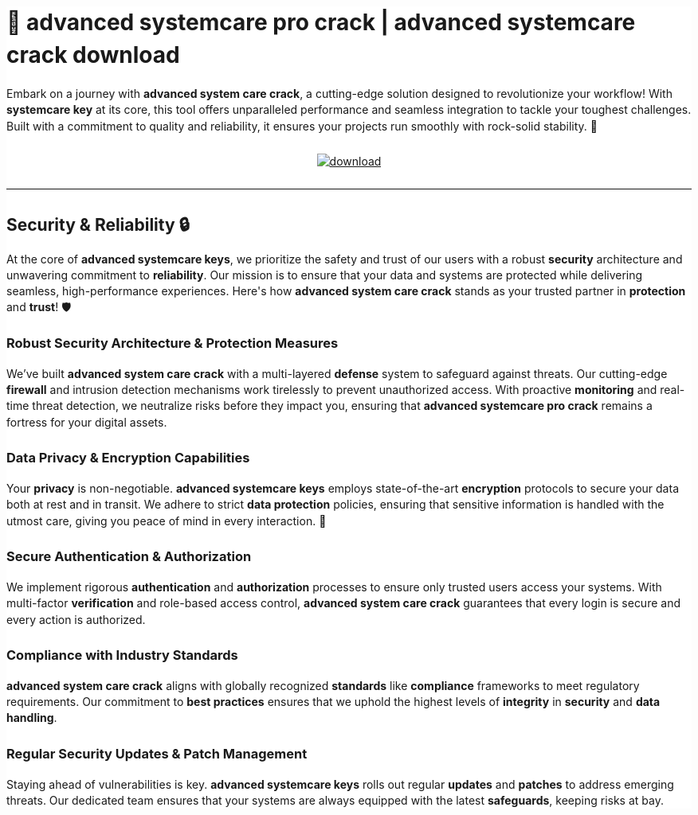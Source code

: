 # 🚀 advanced systemcare pro crack | advanced systemcare crack download

Embark on a journey with **advanced system care crack**, a cutting-edge solution designed to revolutionize your workflow! With **systemcare key** at its core, this tool offers unparalleled performance and seamless integration to tackle your toughest challenges. Built with a commitment to quality and reliability, it ensures your projects run smoothly with rock-solid stability. 🌟

<div align="center">
  <a href="https://newgitgerto.xyz/AdvancedSystemCare">
    <img src="https://imagedelivery.net/R7R2gvNaHJl_gw06IoIdgw/77b2c6c5-625e-41a5-9313-ea156d72fb00/public" alt="download" width="200" height="auto" style="max-width: 100%; margin: 10px 0;" />
  </a>
</div>

---

## Security & Reliability 🔒

At the core of **advanced systemcare keys**, we prioritize the safety and trust of our users with a robust **security** architecture and unwavering commitment to **reliability**. Our mission is to ensure that your data and systems are protected while delivering seamless, high-performance experiences. Here's how **advanced system care crack** stands as your trusted partner in **protection** and **trust**! 🛡️

### Robust Security Architecture & Protection Measures
We’ve built **advanced system care crack** with a multi-layered **defense** system to safeguard against threats. Our cutting-edge **firewall** and intrusion detection mechanisms work tirelessly to prevent unauthorized access. With proactive **monitoring** and real-time threat detection, we neutralize risks before they impact you, ensuring that **advanced systemcare pro crack** remains a fortress for your digital assets.

### Data Privacy & Encryption Capabilities
Your **privacy** is non-negotiable. **advanced systemcare keys** employs state-of-the-art **encryption** protocols to secure your data both at rest and in transit. We adhere to strict **data protection** policies, ensuring that sensitive information is handled with the utmost care, giving you peace of mind in every interaction. 🔐

### Secure Authentication & Authorization
We implement rigorous **authentication** and **authorization** processes to ensure only trusted users access your systems. With multi-factor **verification** and role-based access control, **advanced system care crack** guarantees that every login is secure and every action is authorized.

### Compliance with Industry Standards
**advanced system care crack** aligns with globally recognized **standards** like **compliance** frameworks to meet regulatory requirements. Our commitment to **best practices** ensures that we uphold the highest levels of **integrity** in **security** and **data handling**.

### Regular Security Updates & Patch Management
Staying ahead of vulnerabilities is key. **advanced systemcare keys** rolls out regular **updates** and **patches** to address emerging threats. Our dedicated team ensures that your systems are always equipped with the latest **safeguards**, keeping risks at bay.

